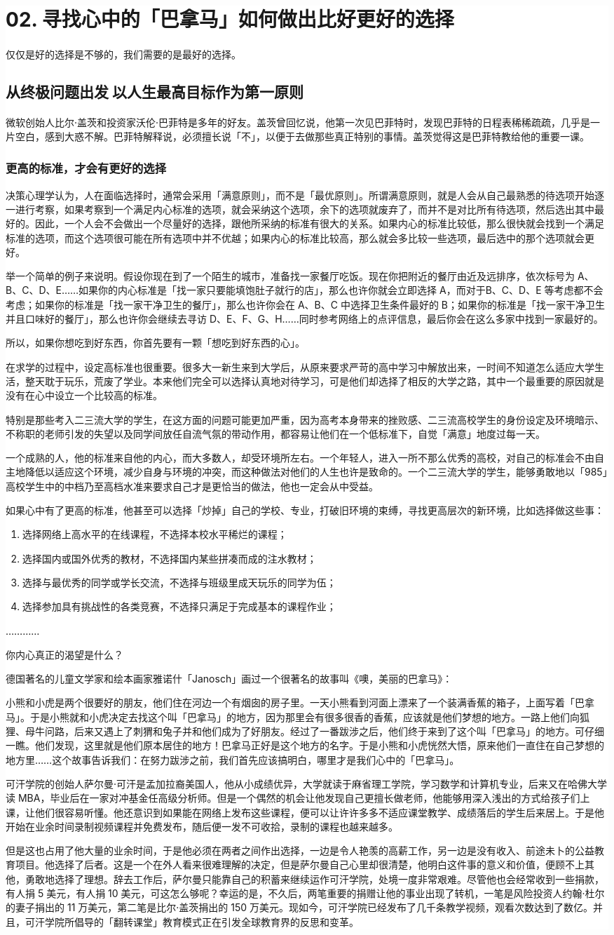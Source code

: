 # 02. 寻找心中的「巴拿马」如何做出比好更好的选择
仅仅是好的选择是不够的，我们需要的是最好的选择。

## 从终极问题出发 以人生最高目标作为第一原则

微软创始人比尔·盖茨和投资家沃伦·巴菲特是多年的好友。盖茨曾回忆说，他第一次见巴菲特时，发现巴菲特的日程表稀稀疏疏，几乎是一片空白，感到大惑不解。巴菲特解释说，必须擅长说「不」，以便于去做那些真正特别的事情。盖茨觉得这是巴菲特教给他的重要一课。

### 更高的标准，才会有更好的选择

决策心理学认为，人在面临选择时，通常会采用「满意原则」，而不是「最优原则」。所谓满意原则，就是人会从自己最熟悉的待选项开始逐一进行考察，如果考察到一个满足内心标准的选项，就会采纳这个选项，余下的选项就废弃了，而并不是对比所有待选项，然后选出其中最好的。因此，一个人会不会做出一个尽量好的选择，跟他所采纳的标准有很大的关系。如果内心的标准比较低，那么很快就会找到一个满足标准的选项，而这个选项很可能在所有选项中并不优越；如果内心的标准比较高，那么就会多比较一些选项，最后选中的那个选项就会更好。

举一个简单的例子来说明。假设你现在到了一个陌生的城市，准备找一家餐厅吃饭。现在你把附近的餐厅由近及远排序，依次标号为 A、B、C、D、E……如果你的内心标准是「找一家只要能填饱肚子就行的店」，那么也许你就会立即选择 A，而对于B、C、D、E 等考虑都不会考虑；如果你的标准是「找一家干净卫生的餐厅」，那么也许你会在 A、B、C 中选择卫生条件最好的 B；如果你的标准是「找一家干净卫生并且口味好的餐厅」，那么也许你会继续去寻访 D、E、F、G、H……同时参考网络上的点评信息，最后你会在这么多家中找到一家最好的。

所以，如果你想吃到好东西，你首先要有一颗「想吃到好东西的心」。

在求学的过程中，设定高标准也很重要。很多大一新生来到大学后，从原来要求严苛的高中学习中解放出来，一时间不知道怎么适应大学生活，整天耽于玩乐，荒废了学业。本来他们完全可以选择认真地对待学习，可是他们却选择了相反的大学之路，其中一个最重要的原因就是没有在心中设立一个比较高的标准。

特别是那些考入二三流大学的学生，在这方面的问题可能更加严重，因为高考本身带来的挫败感、二三流高校学生的身份设定及环境暗示、不称职的老师引发的失望以及同学间放任自流气氛的带动作用，都容易让他们在一个低标准下，自觉「满意」地度过每一天。

一个成熟的人，他的标准来自他的内心，而大多数人，却受环境所左右。一个年轻人，进入一所不那么优秀的高校，对自己的标准会不由自主地降低以适应这个环境，减少自身与环境的冲突，而这种做法对他们的人生也许是致命的。一个二三流大学的学生，能够勇敢地以「985」高校学生中的中档乃至高档水准来要求自己才是更恰当的做法，他也一定会从中受益。

如果心中有了更高的标准，他甚至可以选择「炒掉」自己的学校、专业，打破旧环境的束缚，寻找更高层次的新环境，比如选择做这些事：

1. 选择网络上高水平的在线课程，不选择本校水平稀烂的课程；

2. 选择国内或国外优秀的教材，不选择国内某些拼凑而成的注水教材；

3. 选择与最优秀的同学或学长交流，不选择与班级里成天玩乐的同学为伍；

4. 选择参加具有挑战性的各类竞赛，不选择只满足于完成基本的课程作业；

…………

你内心真正的渴望是什么？

德国著名的儿童文学家和绘本画家雅诺什「Janosch」画过一个很著名的故事叫《噢，美丽的巴拿马》：

小熊和小虎是两个很要好的朋友，他们住在河边一个有烟囱的房子里。一天小熊看到河面上漂来了一个装满香蕉的箱子，上面写着「巴拿马」。于是小熊就和小虎决定去找这个叫「巴拿马」的地方，因为那里会有很多很香的香蕉，应该就是他们梦想的地方。一路上他们向狐狸、母牛问路，后来又遇上了刺猬和兔子并和他们成为了好朋友。经过了一番跋涉之后，他们终于来到了这个叫「巴拿马」的地方。可仔细一瞧。他们发现，这里就是他们原本居住的地方！巴拿马正好是这个地方的名字。于是小熊和小虎恍然大悟，原来他们一直住在自己梦想的地方里……这个故事告诉我们：在努力跋涉之前，我们首先应该搞明白，哪里才是我们心中的「巴拿马」。

可汗学院的创始人萨尔曼·可汗是孟加拉裔美国人，他从小成绩优异，大学就读于麻省理工学院，学习数学和计算机专业，后来又在哈佛大学读 MBA，毕业后在一家对冲基金任高级分析师。但是一个偶然的机会让他发现自己更擅长做老师，他能够用深入浅出的方式给孩子们上课，让他们很容易听懂。他还意识到如果能在网络上发布这些课程，便可以让许许多多不适应课堂教学、成绩落后的学生后来居上。于是他开始在业余时间录制视频课程并免费发布，随后便一发不可收拾，录制的课程也越来越多。

但是这也占用了他大量的业余时间，于是他必须在两者之间作出选择，一边是令人艳羡的高薪工作，另一边是没有收入、前途未卜的公益教育项目。他选择了后者。这是一个在外人看来很难理解的决定，但是萨尔曼自己心里却很清楚，他明白这件事的意义和价值，便顾不上其他，勇敢地选择了理想。辞去工作后，萨尔曼只能靠自己的积蓄来继续运作可汗学院，处境一度非常艰难。尽管他也会经常收到一些捐款，有人捐 5 美元，有人捐 10 美元，可这怎么够呢？幸运的是，不久后，两笔重要的捐赠让他的事业出现了转机，一笔是风险投资人约翰·杜尔的妻子捐出的 11 万美元，第二笔是比尔·盖茨捐出的 150 万美元。现如今，可汗学院已经发布了几千条教学视频，观看次数达到了数亿。并且，可汗学院所倡导的「翻转课堂」教育模式正在引发全球教育界的反思和变革。
